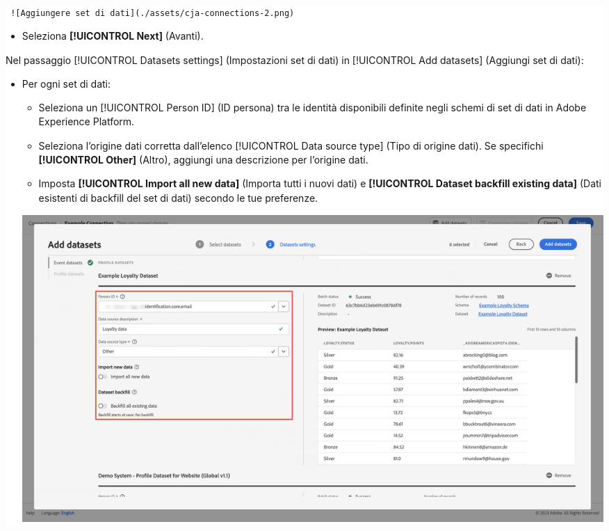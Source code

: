      ![Aggiungere set di dati](./assets/cja-connections-2.png)

   - Seleziona **[!UICONTROL Next]** (Avanti).

   Nel passaggio [!UICONTROL Datasets settings] (Impostazioni set di dati) in [!UICONTROL Add datasets] (Aggiungi set di dati):

   - Per ogni set di dati:

      - Seleziona un [!UICONTROL Person ID] (ID persona) tra le identità disponibili definite negli schemi di set di dati in Adobe Experience Platform.

      - Seleziona l’origine dati corretta dall’elenco [!UICONTROL Data source type] (Tipo di origine dati). Se specifichi **[!UICONTROL Other]** (Altro), aggiungi una descrizione per l’origine dati.

      - Imposta **[!UICONTROL Import all new data]** (Importa tutti i nuovi dati) e **[!UICONTROL Dataset backfill existing data]** (Dati esistenti di backfill del set di dati) secondo le tue preferenze.

     ![Configurare i set di dati](./assets/cja-connections-3.png)

